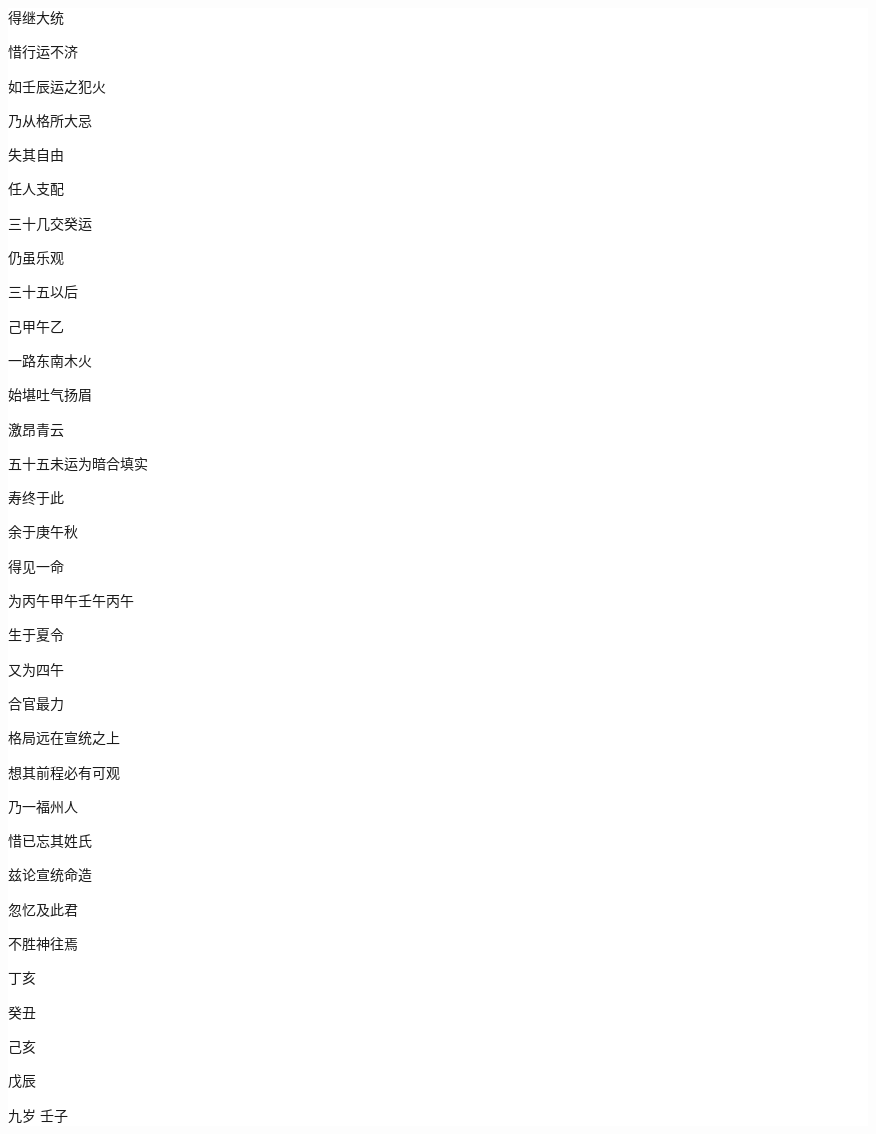 得继大统

惜行运不济

如壬辰运之犯火

乃从格所大忌

失其自由

任人支配

三十几交癸运

仍虽乐观

三十五以后

己甲午乙

一路东南木火

始堪吐气扬眉

激昂青云

五十五未运为暗合填实

寿终于此

余于庚午秋

得见一命

为丙午甲午壬午丙午

生于夏令

又为四午

合官最力

格局远在宣统之上

想其前程必有可观

乃一福州人

惜已忘其姓氏

兹论宣统命造

忽忆及此君

不胜神往焉

丁亥

癸丑

己亥

戊辰

九岁 壬子
